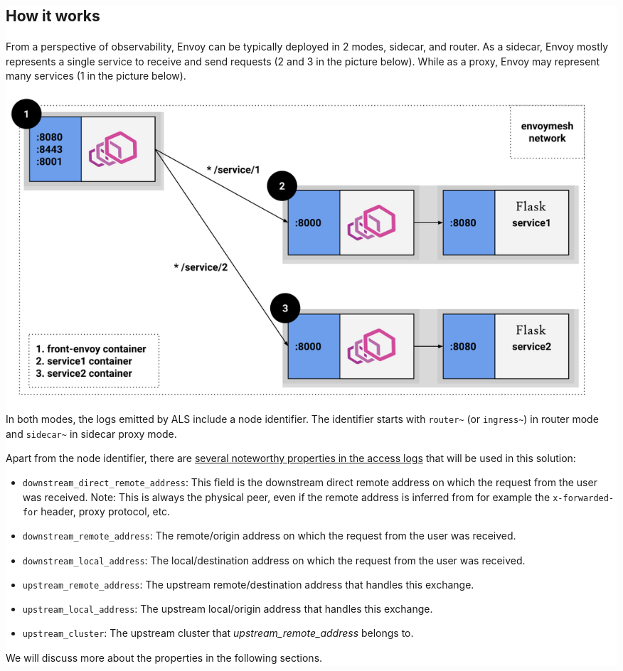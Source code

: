 
## How it works
From a perspective of observability, Envoy can be typically deployed in 2 modes, sidecar, and router. As a sidecar, Envoy mostly represents a single service to receive and send requests (2 and 3 in the picture below). While as a proxy, Envoy may represent many services (1 in the picture below).

![Example of Envoy deployment, as front proxy and sidecar](Screen-Shot-2020-12-02-at-2.25.17-PM.png)

In both modes, the logs emitted by ALS include a node identifier. The identifier starts with `router~` (or `ingress~`) in router mode and `sidecar~` in sidecar proxy mode.

Apart from the node identifier, there are [several noteworthy properties in the access logs](https://github.com/envoyproxy/envoy/blob/549164c42cae84b59154ca4c36009e408aa10b52/generated_api_shadow/envoy/data/accesslog/v2/accesslog.proto) that will be used in this solution:

- `downstream_direct_remote_address`: This field is the downstream direct remote address on which the request from the user was received. Note: This is always the physical peer, even if the remote address is inferred from for example the `x-forwarded-for` header, proxy protocol, etc.

- `downstream_remote_address`: The remote/origin address on which the request from the user was received.

- `downstream_local_address`: The local/destination address on which the request from the user was received.

- `upstream_remote_address`: The upstream remote/destination address that handles this exchange.

- `upstream_local_address`: The upstream local/origin address that handles this exchange.

- `upstream_cluster`: The upstream cluster that *upstream_remote_address* belongs to.

We will discuss more about the properties in the following sections.
